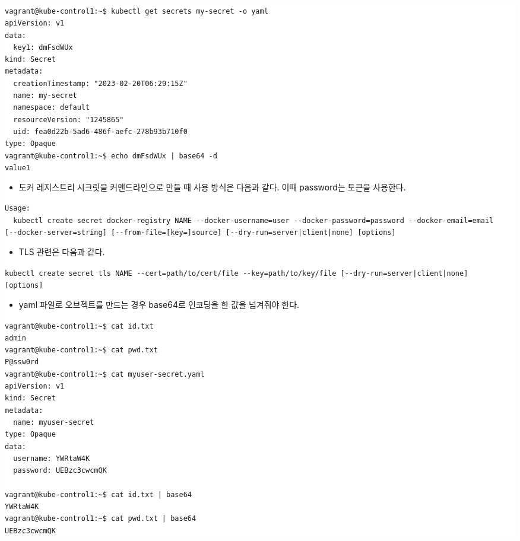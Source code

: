 ```
vagrant@kube-control1:~$ kubectl get secrets my-secret -o yaml
apiVersion: v1
data:
  key1: dmFsdWUx
kind: Secret
metadata:
  creationTimestamp: "2023-02-20T06:29:15Z"
  name: my-secret
  namespace: default
  resourceVersion: "1245865"
  uid: fea0d22b-5ad6-486f-aefc-278b93b710f0
type: Opaque
vagrant@kube-control1:~$ echo dmFsdWUx | base64 -d
value1
```

- 도커 레지스트리 시크릿을 커맨드라인으로 만들 때 사용 방식은 다음과 같다. 이때 password는 토큰을 사용한다.
```
Usage:
  kubectl create secret docker-registry NAME --docker-username=user --docker-password=password --docker-email=email
[--docker-server=string] [--from-file=[key=]source] [--dry-run=server|client|none] [options]
```

- TLS 관련은 다음과 같다.
```
kubectl create secret tls NAME --cert=path/to/cert/file --key=path/to/key/file [--dry-run=server|client|none]
[options]
```

- yaml 파일로 오브젝트를 만드는 경우 base64로 인코딩을 한 값을 넘겨줘야 한다.
```
vagrant@kube-control1:~$ cat id.txt 
admin
vagrant@kube-control1:~$ cat pwd.txt 
P@ssw0rd
vagrant@kube-control1:~$ cat myuser-secret.yaml 
apiVersion: v1
kind: Secret
metadata:
  name: myuser-secret
type: Opaque
data:
  username: YWRtaW4K
  password: UEBzc3cwcmQK

vagrant@kube-control1:~$ cat id.txt | base64
YWRtaW4K
vagrant@kube-control1:~$ cat pwd.txt | base64
UEBzc3cwcmQK
```
